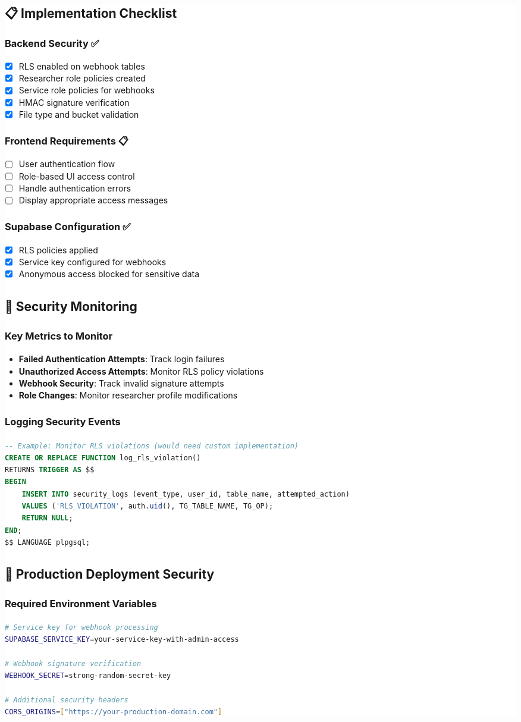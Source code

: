 ## 📋 Implementation Checklist

### Backend Security ✅
- [x] RLS enabled on webhook tables
- [x] Researcher role policies created
- [x] Service role policies for webhooks
- [x] HMAC signature verification
- [x] File type and bucket validation

### Frontend Requirements 📋
- [ ] User authentication flow
- [ ] Role-based UI access control
- [ ] Handle authentication errors
- [ ] Display appropriate access messages

### Supabase Configuration ✅
- [x] RLS policies applied
- [x] Service key configured for webhooks
- [x] Anonymous access blocked for sensitive data

## 🚨 Security Monitoring

### Key Metrics to Monitor
- **Failed Authentication Attempts**: Track login failures
- **Unauthorized Access Attempts**: Monitor RLS policy violations
- **Webhook Security**: Track invalid signature attempts
- **Role Changes**: Monitor researcher profile modifications

### Logging Security Events
```sql
-- Example: Monitor RLS violations (would need custom implementation)
CREATE OR REPLACE FUNCTION log_rls_violation()
RETURNS TRIGGER AS $$
BEGIN
    INSERT INTO security_logs (event_type, user_id, table_name, attempted_action)
    VALUES ('RLS_VIOLATION', auth.uid(), TG_TABLE_NAME, TG_OP);
    RETURN NULL;
END;
$$ LANGUAGE plpgsql;
```

## 🎯 Production Deployment Security

### Required Environment Variables
```bash
# Service key for webhook processing
SUPABASE_SERVICE_KEY=your-service-key-with-admin-access

# Webhook signature verification
WEBHOOK_SECRET=strong-random-secret-key

# Additional security headers
CORS_ORIGINS=["https://your-production-domain.com"]
```
